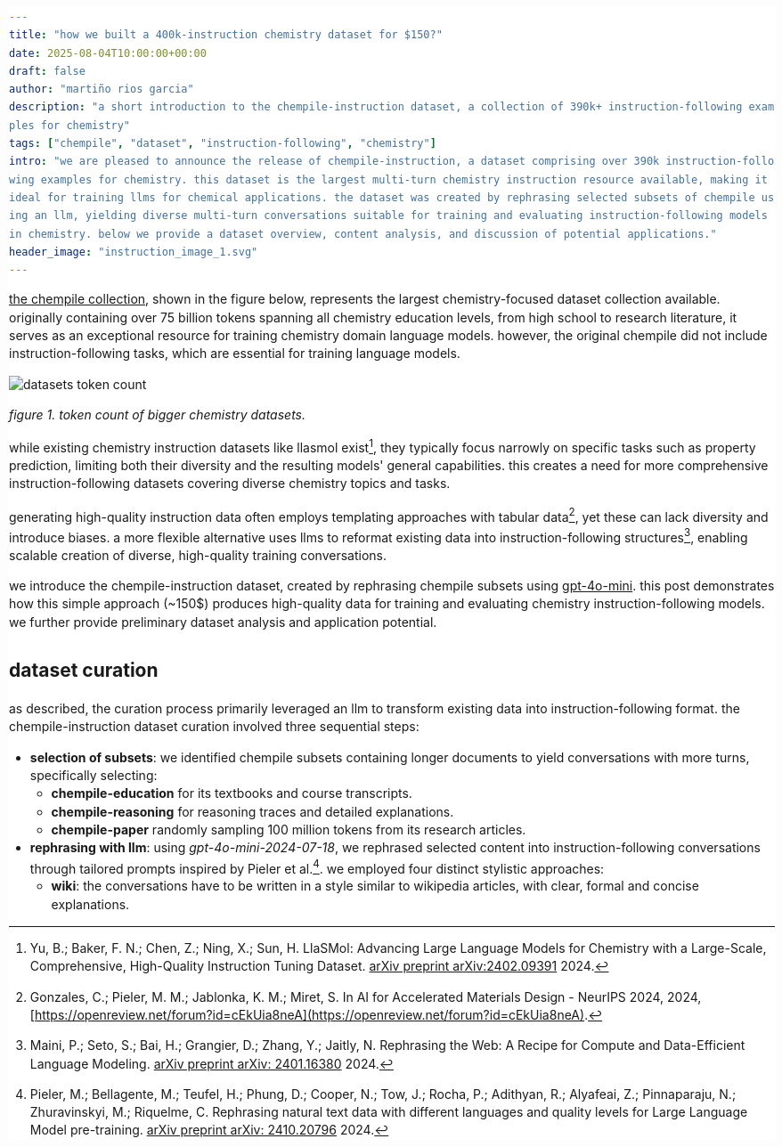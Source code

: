 ```yaml
---
title: "how we built a 400k-instruction chemistry dataset for $150?"
date: 2025-08-04T10:00:00+00:00
draft: false
author: "martiño rios garcia"
description: "a short introduction to the chempile-instruction dataset, a collection of 390k+ instruction-following examples for chemistry"
tags: ["chempile", "dataset", "instruction-following", "chemistry"]
intro: "we are pleased to announce the release of chempile-instruction, a dataset comprising over 390k instruction-following examples for chemistry. this dataset is the largest multi-turn chemistry instruction resource available, making it ideal for training llms for chemical applications. the dataset was created by rephrasing selected subsets of chempile using an llm, yielding diverse multi-turn conversations suitable for training and evaluating instruction-following models in chemistry. below we provide a dataset overview, content analysis, and discussion of potential applications."
header_image: "instruction_image_1.svg"
---
```


[the chempile collection](https://chempile.lamalab.org/), shown in the figure below, represents the largest chemistry-focused dataset collection available. originally containing over 75 billion tokens spanning all chemistry education levels, from high school to research literature, it serves as an exceptional resource for training chemistry domain language models. however, the original chempile did not include instruction-following tasks, which are essential for training language models.

![datasets token count](/images/posts/instruction_image_2.svg)

*figure 1. token count of bigger chemistry datasets.*

while existing chemistry instruction datasets like llasmol exist[^ref5], they typically focus narrowly on specific tasks such as property prediction, limiting both their diversity and the resulting models' general capabilities. this creates a need for more comprehensive instruction-following datasets covering diverse chemistry topics and tasks.

generating high-quality instruction data often employs templating approaches with tabular data[^ref4], yet these can lack diversity and introduce biases. a more flexible alternative uses llms to reformat existing data into instruction-following structures[^ref1], enabling scalable creation of diverse, high-quality training conversations.

we introduce the chempile-instruction dataset, created by rephrasing chempile subsets using [gpt-4o-mini](https://openai.com/index/gpt-4o-mini-advancing-cost-efficient-intelligence/). this post demonstrates how this simple approach (~150$) produces high-quality data for training and evaluating chemistry instruction-following models. we further provide preliminary dataset analysis and application potential.

## dataset curation

as described, the curation process primarily leveraged an llm to transform existing data into instruction-following format. the chempile-instruction dataset curation involved three sequential steps:

- **selection of subsets**: we identified chempile subsets containing longer documents to yield conversations with more turns, specifically selecting:
  - **chempile-education** for its textbooks and course transcripts.
  - **chempile-reasoning** for reasoning traces and detailed explanations.
  - **chempile-paper** randomly sampling 100 million tokens from its research articles.
- **rephrasing with llm**: using *gpt-4o-mini-2024-07-18*, we rephrased selected content into instruction-following conversations through tailored prompts inspired by Pieler et al.[^ref2]. we employed four distinct stylistic approaches:
  - **wiki**: the conversations have to be written in a style similar to wikipedia articles, with clear, formal and concise explanations.


[^ref1]: Maini, P.; Seto, S.; Bai, H.; Grangier, D.; Zhang, Y.; Jaitly, N. Rephrasing the Web: A Recipe for Compute and Data-Efficient Language Modeling. [arXiv preprint arXiv: 2401.16380](https://arxiv.org/abs/2401.16380) 2024.
[^ref2]: Pieler, M.; Bellagente, M.; Teufel, H.; Phung, D.; Cooper, N.; Tow, J.; Rocha, P.; Adithyan, R.; Alyafeai, Z.; Pinnaparaju, N.; Zhuravinskyi, M.; Riquelme, C. Rephrasing natural text data with different languages and quality levels for Large Language Model pre-training. [arXiv preprint arXiv: 2410.20796](https://arxiv.org/abs/2410.20796) 2024.
[^ref3]: Mirza, A. et al. A framework for evaluating the chemical knowledge and reasoning abilities of large language models against the expertise of chemists. Nature Chemistry 2025, 17, 1027–1034, DOI: 10.1038/s41557-025-01815-x, [http://dx.doi.org/10.1038/s41557-025-01815-x](https://www.nature.com/articles/s41557-025-01815-x).
[^ref4]: Gonzales, C.; Pieler, M. M.; Jablonka, K. M.; Miret, S. In AI for Accelerated Materials Design - NeurIPS 2024, 2024, [https://openreview.net/forum?id=cEkUia8neA](https://openreview.net/forum?id=cEkUia8neA).
[^ref5]: Yu, B.; Baker, F. N.; Chen, Z.; Ning, X.; Sun, H. LlaSMol: Advancing Large Language Models for Chemistry with a Large-Scale, Comprehensive, High-Quality Instruction Tuning Dataset. [arXiv preprint arXiv:2402.09391](https://arxiv.org/abs/2402.09391) 2024.
[^ref6]: Laban, P.; Hayashi, H.; Zhou, Y.; Neville, J. LLMs Get Lost In Multi-